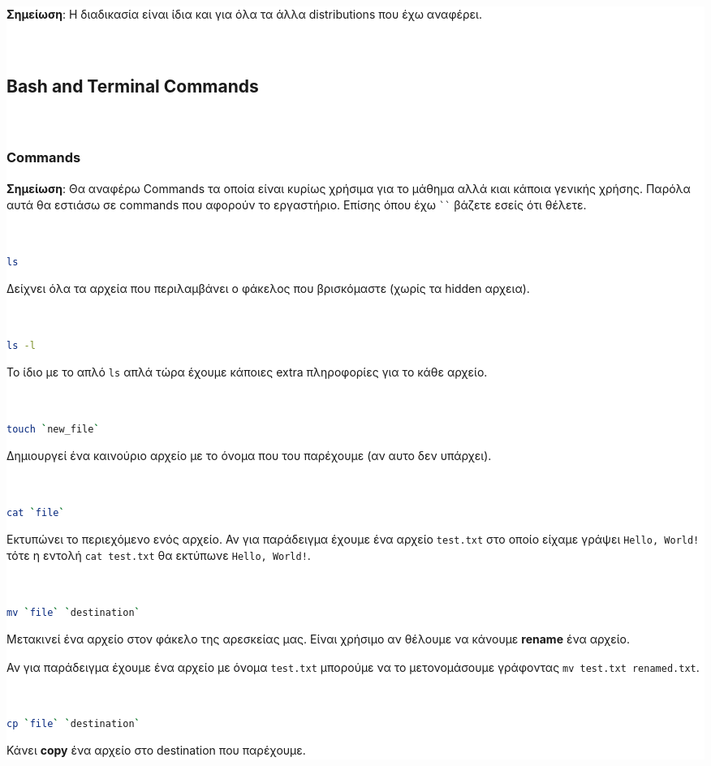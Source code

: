 **Σημείωση**: Η διαδικασία είναι ίδια και για όλα τα άλλα distributions που έχω αναφέρει. 

<br />

## Bash and Terminal Commands

<br />

### Commands

**Σημείωση**: Θα αναφέρω Commands τα οποία είναι κυρίως χρήσιμα για το μάθημα αλλά κιαι κάποια γενικής χρήσης. Παρόλα αυτά θα εστιάσω σε commands που αφορούν το εργαστήριο. Επίσης όπου έχω ` `` ` βάζετε εσείς ότι θέλετε. 

<br />

```bash
ls
```
Δείχνει όλα τα αρχεία που περιλαμβάνει ο φάκελος που βρισκόμαστε (χωρίς τα hidden αρχεια).

<br />

```bash
ls -l
```
Το ίδιο με το απλό `ls` απλά τώρα έχουμε κάποιες extra πληροφορίες για το κάθε αρχείο.

<br />

```bash
touch `new_file`
```
Δημιουργεί ένα καινούριο αρχείο με το όνομα που του παρέχουμε (αν αυτο δεν υπάρχει).

<br />

```bash
cat `file`
```
Εκτυπώνει το περιεχόμενο ενός αρχείο. Αν για παράδειγμα έχουμε ένα αρχείο `test.txt` στο οποίο είχαμε γράψει `Hello, World!` τότε η εντολή `cat test.txt` θα εκτύπωνε `Hello, World!`.

<br />

```bash
mv `file` `destination`
```
Μετακινεί ένα αρχείο στον φάκελο της αρεσκείας μας. Είναι χρήσιμο αν θέλουμε να κάνουμε **rename** ένα αρχείο.

Αν για παράδειγμα έχουμε ένα αρχείο με όνομα `test.txt` μπορούμε να το μετονομάσουμε γράφοντας `mv test.txt renamed.txt`.

<br />


```bash
cp `file` `destination`
```
Κάνει **copy** ένα αρχείο στο destination που παρέχουμε.
